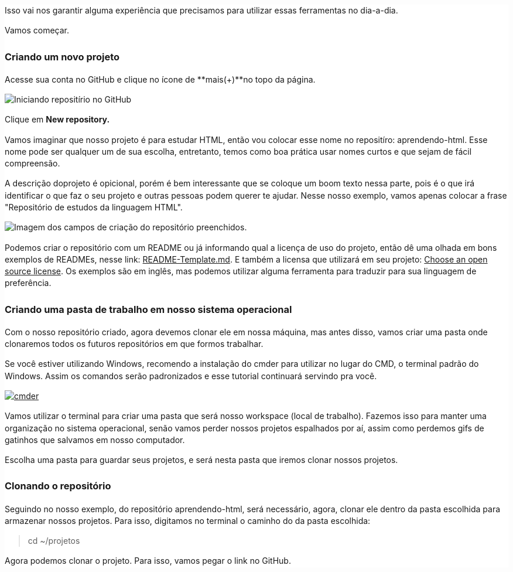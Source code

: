   Isso vai nos garantir alguma experiência que precisamos para utilizar essas ferramentas no dia-a-dia.

  Vamos começar.

### Criando um novo projeto

  Acesse sua conta no GitHub e clique no ícone de **mais(+)**no topo da página.

  ![Iniciando repositírio no GitHub]({{site.baseurl}}/assets/img/git-github/github01.png)

  Clique em **New repository.**

  Vamos imaginar que nosso projeto é para estudar HTML, então vou colocar esse nome no repositíro: aprendendo-html. Esse nome pode ser qualquer um de sua escolha, entretanto, temos como boa prática usar nomes curtos e que sejam de fácil compreensão.

  A descrição doprojeto é opicional, porém é bem interessante que se coloque um boom texto nessa parte, pois é o que irá identificar o que faz o seu projeto e outras pessoas podem querer te ajudar. Nesse nosso exemplo, vamos apenas colocar a frase "Repositório de estudos da linguagem HTML".

  ![Imagem dos campos de criação  do repositório preenchidos.]({{site.baseurl}}/assets/img/git-github/github02.png)

  Podemos criar o repositório com um README ou já informando qual a licença de uso do projeto, então dê uma olhada em bons exemplos de READMEs, nesse link: [README-Template.md](https://gist.github.com/PurpleBooth/109311bb0361f32d87a2). E também a licensa que utilizará em seu projeto: [Choose an open source license](https://choosealicense.com/). Os exemplos são em inglês, mas podemos utilizar alguma ferramenta para traduzir para sua linguagem de preferência.

### Criando uma pasta de trabalho em nosso sistema operacional

  Com o nosso repositório criado, agora devemos clonar ele em nossa máquina, mas antes disso, vamos criar uma pasta onde clonaremos todos os futuros repositórios em que formos trabalhar.

  Se você estiver utilizando Windows, recomendo a instalação do cmder para utilizar no lugar do CMD, o terminal padrão do Windows. Assim os comandos serão padronizados e esse tutorial continuará servindo pra você.

  [![cmder](http://cmder.net/img/main.jpg)](http://cmder.net/)

  Vamos utilizar o terminal para criar uma pasta que será nosso workspace (local de trabalho). Fazemos isso para manter uma organização no sistema operacional, senão vamos perder nossos projetos espalhados por aí, assim como perdemos gifs de gatinhos que salvamos em nosso computador.

  Escolha uma pasta para guardar seus projetos, e será nesta pasta que iremos clonar nossos projetos.

### Clonando o repositório

  Seguindo no nosso exemplo, do repositório aprendendo-html, será necessário, agora, clonar ele dentro da pasta escolhida para armazenar nossos projetos. Para isso, digitamos no terminal o caminho do da pasta escolhida:

  > cd ~/projetos

  Agora podemos clonar o projeto. Para isso, vamos pegar o link no GitHub.
